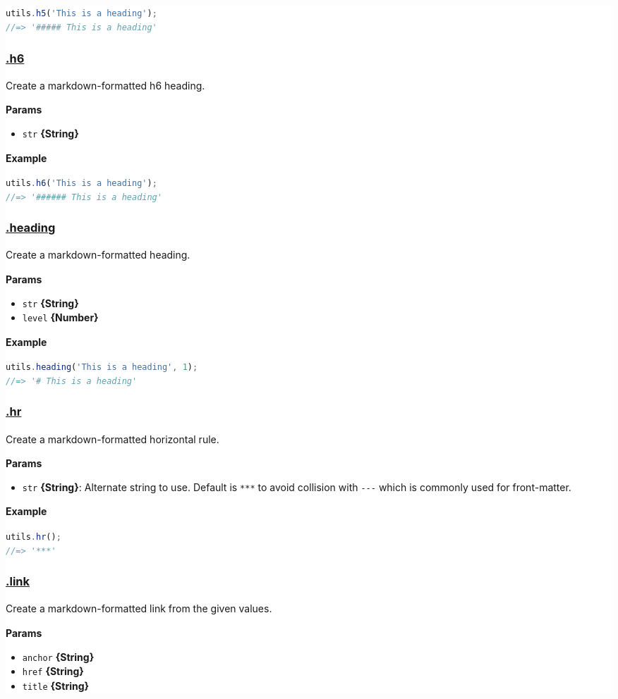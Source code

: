 ```js
utils.h5('This is a heading');
//=> '##### This is a heading'
```

### [.h6](index.js#L155)

Create a markdown-formatted h6 heading.

**Params**

* `str` **{String}**

**Example**

```js
utils.h6('This is a heading');
//=> '###### This is a heading'
```

### [.heading](index.js#L169)

Create a markdown-formatted heading.

**Params**

* `str` **{String}**
* `level` **{Number}**

**Example**

```js
utils.heading('This is a heading', 1);
//=> '# This is a heading'
```

### [.hr](index.js#L182)

Create a markdown-formatted horizontal rule.

**Params**

* `str` **{String}**: Alternate string to use. Default is `***` to avoid collision with `---` which is commonly used for front-matter.

**Example**

```js
utils.hr();
//=> '***'
```

### [.link](index.js#L197)

Create a markdown-formatted link from the given values.

**Params**

* `anchor` **{String}**
* `href` **{String}**
* `title` **{String}**
